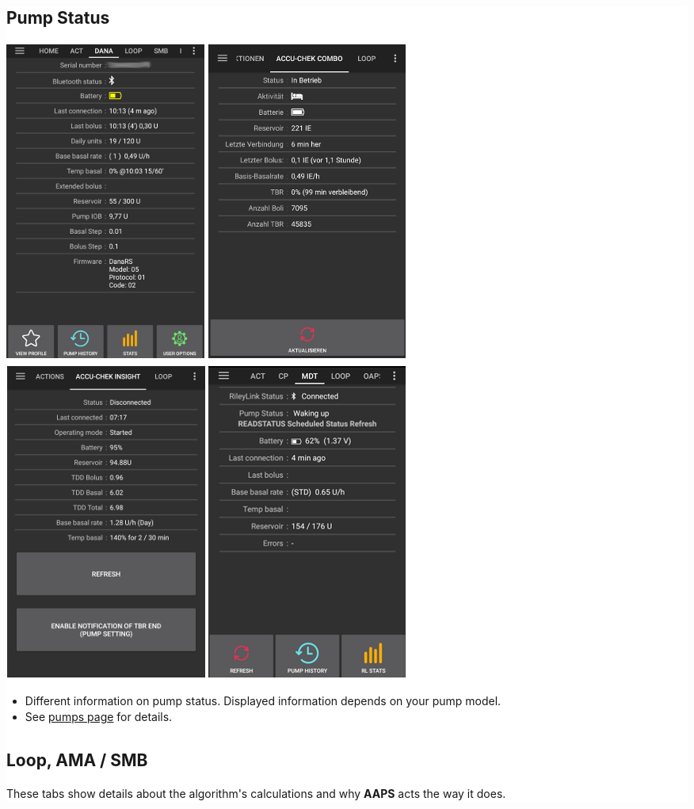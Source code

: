 ## Pump Status

![Pump Status](../images/Screenshot_PumpStatus.png)

* Different information on pump status. Displayed information depends on your pump model.
* See [pumps page](../Getting-Started/CompatiblePumps.md) for details.

## Loop, AMA / SMB

These tabs show details about the algorithm's calculations and why **AAPS** acts the way it does.

